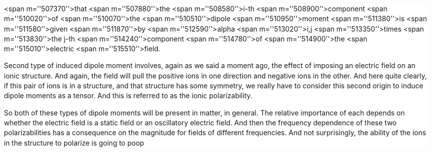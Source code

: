   <span m=''507370''>that</span> <span m=''507880''>the</span> <span m=''508580''>i-th</span>
  <span m=''508900''>component</span> <span m=''510020''>of</span> <span m=''510070''>the</span>
  <span m=''510510''>dipole</span> <span m=''510950''>moment</span> <span m=''511380''>is</span>
  <span m=''511580''>given</span> <span m=''511870''>by</span> <span m=''512590''>alpha</span>
  <span m=''513020''>i,j</span> <span m=''513350''>times</span> <span m=''513830''>the
  j-th</span> <span m=''514240''>component</span> <span m=''514780''>of</span> <span
  m=''514900''>the</span> <span m=''515010''>electric</span> <span m=''515510''>field.</span>
  </p><p><span m=''517500''>Second</span> <span m=''517940''>type of</span> <span
  m=''518340''>induced</span> <span m=''518820''>dipole</span> <span m=''519179''>moment</span>
  <span m=''520880''>involves,</span> <span m=''521780''>again</span> <span m=''522110''>as</span>
  <span m=''522260''>we</span> <span m=''522370''>said</span> <span m=''522590''>a</span>
  <span m=''522640''>moment</span> <span m=''522990''>ago,</span> <span m=''523789''>the</span>
  <span m=''523940''>effect</span> <span m=''524470''>of</span> <span m=''524780''>imposing</span>
  <span m=''525400''>an</span> <span m=''525460''>electric</span> <span m=''525930''>field</span>
  <span m=''526290''>on</span> <span m=''527260''>an</span> <span m=''527520''>ionic</span>
  <span m=''528130''>structure.</span> <span m=''529420''>And</span> <span m=''529630''>again,</span>
  <span m=''530350''>the</span> <span m=''530490''>field</span> <span m=''530850''>will</span>
  <span m=''531020''>pull</span> <span m=''531250''>the</span> <span m=''531340''>positive</span>
  <span m=''532160''>ions</span> <span m=''532600''>in</span> <span m=''532690''>one</span>
  <span m=''532880''>direction</span> <span m=''533400''>and</span> <span m=''533500''>negative</span>
  <span m=''533900''>ions</span> <span m=''534360''>in</span> <span m=''534450''>the</span>
  <span m=''534600''>other.</span> <span m=''535590''>And</span> <span m=''536160''>here</span>
  <span m=''536530''>quite</span> <span m=''536890''>clearly,</span> <span m=''537350''>if</span>
  <span m=''537560''>this</span> <span m=''537810''>pair</span> <span m=''538180''>of</span>
  <span m=''538260''>ions</span> <span m=''538635''>is</span> <span m=''539010''>in
  a structure,</span> <span m=''540110''>and</span> <span m=''540240''>that</span>
  <span m=''540410''>structure</span> <span m=''540950''>has</span> <span m=''541180''>some</span>
  <span m=''541400''>symmetry,</span> <span m=''542460''>we</span> <span m=''542630''>really</span>
  <span m=''543050''>have</span> <span m=''543350''>to</span> <span m=''543540''>consider</span>
  <span m=''544090''>this</span> <span m=''544380''>second</span> <span m=''544790''>origin</span>
  <span m=''544980''>to</span> <span m=''546710''>induce</span> <span m=''547140''>dipole</span>
  <span m=''547510''>moments</span> <span m=''547900''>as</span> <span m=''548120''>a</span>
  <span m=''548200''>tensor.</span> <span m=''549120''>And</span> <span m=''549520''>this</span>
  <span m=''549750''>is</span> <span m=''550220''>referred</span> <span m=''550730''>to</span>
  <span m=''551070''>as the</span> <span m=''551230''>ionic</span> <span m=''551600''>polarizability.</span>
  </p><p><span m=''553400''>So</span> <span m=''553620''>both</span> <span m=''554000''>of</span>
  <span m=''554110''>these</span> <span m=''554410''>types</span> <span m=''555010''>of</span>
  <span m=''555320''>dipole</span> <span m=''555800''>moments</span> <span m=''556250''>will</span>
  <span m=''556470''>be</span> <span m=''556740''>present</span> <span m=''557750''>in</span>
  <span m=''558350''>matter,</span> <span m=''558940''>in</span> <span m=''559160''>general.</span>
  <span m=''561240''>The</span> <span m=''561390''>relative</span> <span m=''561880''>importance</span>
  <span m=''562580''>of</span> <span m=''562760''>each</span> <span m=''563160''>depends</span>
  <span m=''563720''>on</span> <span m=''563860''>whether</span> <span m=''564270''>the</span>
  <span m=''564440''>electric</span> <span m=''564960''>field</span> <span m=''565400''>is</span>
  <span m=''565620''>a</span> <span m=''565680''>static</span> <span m=''566290''>field</span>
  <span m=''567130''>or</span> <span m=''568290''>an</span> <span m=''568990''>oscillatory</span>
  <span m=''569480''>electric</span> <span m=''569920''>field.</span> <span m=''570870''>And</span>
  <span m=''571080''>then</span> <span m=''571400''>the</span> <span m=''571690''>frequency</span>
  <span m=''572530''>dependence</span> <span m=''573190''>of</span> <span m=''573300''>these</span>
  <span m=''573500''>two</span> <span m=''573680''>polarizabilities</span> <span m=''574760''>has</span>
  <span m=''575590''>a</span> <span m=''576270''>consequence</span> <span m=''577060''>on</span>
  <span m=''577220''>the</span> <span m=''577310''>magnitude</span> <span m=''578780''>for</span>
  <span m=''579600''>fields</span> <span m=''579950''>of</span> <span m=''580060''>different</span>
  <span m=''580380''>frequencies.</span> <span m=''581470''>And</span> <span m=''582180''>not</span>
  <span m=''582490''>surprisingly,</span> <span m=''583670''>the</span> <span m=''584220''>ability</span>
  <span m=''584880''>of</span> <span m=''585200''>the</span> <span m=''585410''>ions</span>
  <span m=''585930''>in</span> <span m=''586040''>the</span> <span m=''586130''>structure</span>
  <span m=''586740''>to</span> <span m=''586870''>polarize</span> <span m=''588010''>is</span>
  <span m=''588310''>going</span> <span m=''588540''>to</span> <span m=''588690''>poop</span>